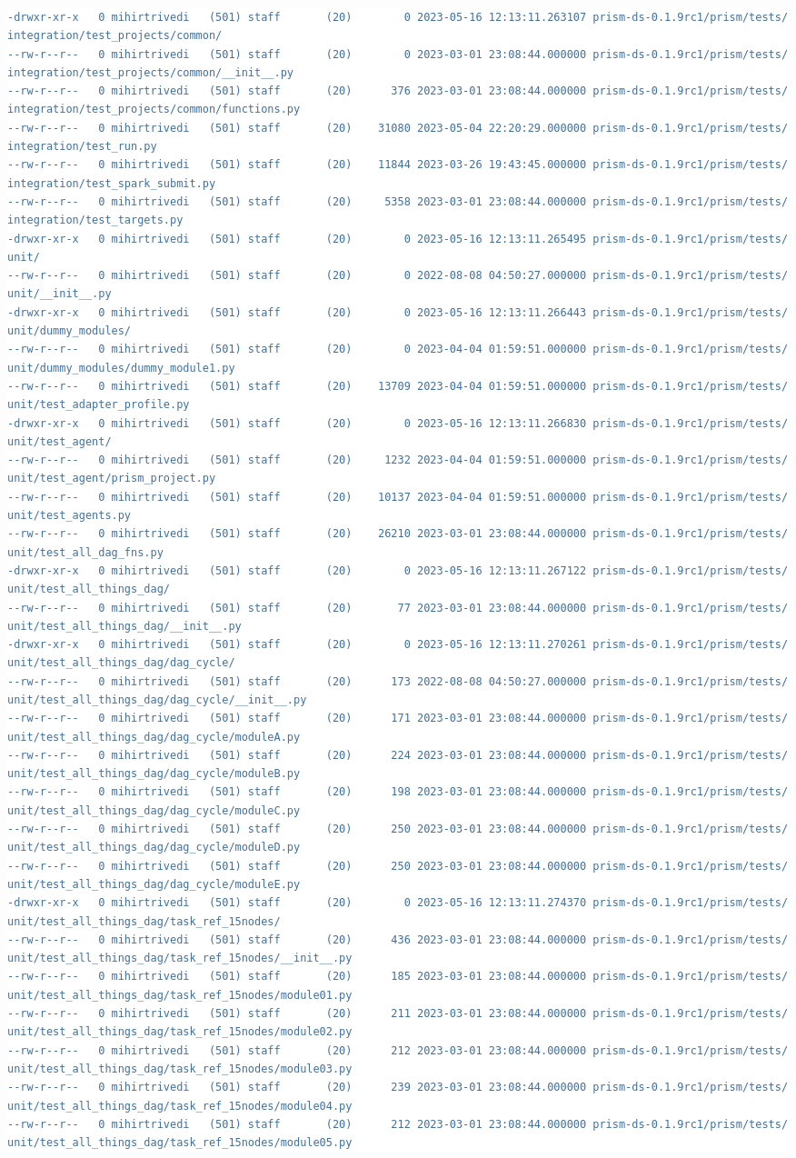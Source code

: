```diff
-drwxr-xr-x   0 mihirtrivedi   (501) staff       (20)        0 2023-05-16 12:13:11.263107 prism-ds-0.1.9rc1/prism/tests/integration/test_projects/common/
--rw-r--r--   0 mihirtrivedi   (501) staff       (20)        0 2023-03-01 23:08:44.000000 prism-ds-0.1.9rc1/prism/tests/integration/test_projects/common/__init__.py
--rw-r--r--   0 mihirtrivedi   (501) staff       (20)      376 2023-03-01 23:08:44.000000 prism-ds-0.1.9rc1/prism/tests/integration/test_projects/common/functions.py
--rw-r--r--   0 mihirtrivedi   (501) staff       (20)    31080 2023-05-04 22:20:29.000000 prism-ds-0.1.9rc1/prism/tests/integration/test_run.py
--rw-r--r--   0 mihirtrivedi   (501) staff       (20)    11844 2023-03-26 19:43:45.000000 prism-ds-0.1.9rc1/prism/tests/integration/test_spark_submit.py
--rw-r--r--   0 mihirtrivedi   (501) staff       (20)     5358 2023-03-01 23:08:44.000000 prism-ds-0.1.9rc1/prism/tests/integration/test_targets.py
-drwxr-xr-x   0 mihirtrivedi   (501) staff       (20)        0 2023-05-16 12:13:11.265495 prism-ds-0.1.9rc1/prism/tests/unit/
--rw-r--r--   0 mihirtrivedi   (501) staff       (20)        0 2022-08-08 04:50:27.000000 prism-ds-0.1.9rc1/prism/tests/unit/__init__.py
-drwxr-xr-x   0 mihirtrivedi   (501) staff       (20)        0 2023-05-16 12:13:11.266443 prism-ds-0.1.9rc1/prism/tests/unit/dummy_modules/
--rw-r--r--   0 mihirtrivedi   (501) staff       (20)        0 2023-04-04 01:59:51.000000 prism-ds-0.1.9rc1/prism/tests/unit/dummy_modules/dummy_module1.py
--rw-r--r--   0 mihirtrivedi   (501) staff       (20)    13709 2023-04-04 01:59:51.000000 prism-ds-0.1.9rc1/prism/tests/unit/test_adapter_profile.py
-drwxr-xr-x   0 mihirtrivedi   (501) staff       (20)        0 2023-05-16 12:13:11.266830 prism-ds-0.1.9rc1/prism/tests/unit/test_agent/
--rw-r--r--   0 mihirtrivedi   (501) staff       (20)     1232 2023-04-04 01:59:51.000000 prism-ds-0.1.9rc1/prism/tests/unit/test_agent/prism_project.py
--rw-r--r--   0 mihirtrivedi   (501) staff       (20)    10137 2023-04-04 01:59:51.000000 prism-ds-0.1.9rc1/prism/tests/unit/test_agents.py
--rw-r--r--   0 mihirtrivedi   (501) staff       (20)    26210 2023-03-01 23:08:44.000000 prism-ds-0.1.9rc1/prism/tests/unit/test_all_dag_fns.py
-drwxr-xr-x   0 mihirtrivedi   (501) staff       (20)        0 2023-05-16 12:13:11.267122 prism-ds-0.1.9rc1/prism/tests/unit/test_all_things_dag/
--rw-r--r--   0 mihirtrivedi   (501) staff       (20)       77 2023-03-01 23:08:44.000000 prism-ds-0.1.9rc1/prism/tests/unit/test_all_things_dag/__init__.py
-drwxr-xr-x   0 mihirtrivedi   (501) staff       (20)        0 2023-05-16 12:13:11.270261 prism-ds-0.1.9rc1/prism/tests/unit/test_all_things_dag/dag_cycle/
--rw-r--r--   0 mihirtrivedi   (501) staff       (20)      173 2022-08-08 04:50:27.000000 prism-ds-0.1.9rc1/prism/tests/unit/test_all_things_dag/dag_cycle/__init__.py
--rw-r--r--   0 mihirtrivedi   (501) staff       (20)      171 2023-03-01 23:08:44.000000 prism-ds-0.1.9rc1/prism/tests/unit/test_all_things_dag/dag_cycle/moduleA.py
--rw-r--r--   0 mihirtrivedi   (501) staff       (20)      224 2023-03-01 23:08:44.000000 prism-ds-0.1.9rc1/prism/tests/unit/test_all_things_dag/dag_cycle/moduleB.py
--rw-r--r--   0 mihirtrivedi   (501) staff       (20)      198 2023-03-01 23:08:44.000000 prism-ds-0.1.9rc1/prism/tests/unit/test_all_things_dag/dag_cycle/moduleC.py
--rw-r--r--   0 mihirtrivedi   (501) staff       (20)      250 2023-03-01 23:08:44.000000 prism-ds-0.1.9rc1/prism/tests/unit/test_all_things_dag/dag_cycle/moduleD.py
--rw-r--r--   0 mihirtrivedi   (501) staff       (20)      250 2023-03-01 23:08:44.000000 prism-ds-0.1.9rc1/prism/tests/unit/test_all_things_dag/dag_cycle/moduleE.py
-drwxr-xr-x   0 mihirtrivedi   (501) staff       (20)        0 2023-05-16 12:13:11.274370 prism-ds-0.1.9rc1/prism/tests/unit/test_all_things_dag/task_ref_15nodes/
--rw-r--r--   0 mihirtrivedi   (501) staff       (20)      436 2023-03-01 23:08:44.000000 prism-ds-0.1.9rc1/prism/tests/unit/test_all_things_dag/task_ref_15nodes/__init__.py
--rw-r--r--   0 mihirtrivedi   (501) staff       (20)      185 2023-03-01 23:08:44.000000 prism-ds-0.1.9rc1/prism/tests/unit/test_all_things_dag/task_ref_15nodes/module01.py
--rw-r--r--   0 mihirtrivedi   (501) staff       (20)      211 2023-03-01 23:08:44.000000 prism-ds-0.1.9rc1/prism/tests/unit/test_all_things_dag/task_ref_15nodes/module02.py
--rw-r--r--   0 mihirtrivedi   (501) staff       (20)      212 2023-03-01 23:08:44.000000 prism-ds-0.1.9rc1/prism/tests/unit/test_all_things_dag/task_ref_15nodes/module03.py
--rw-r--r--   0 mihirtrivedi   (501) staff       (20)      239 2023-03-01 23:08:44.000000 prism-ds-0.1.9rc1/prism/tests/unit/test_all_things_dag/task_ref_15nodes/module04.py
--rw-r--r--   0 mihirtrivedi   (501) staff       (20)      212 2023-03-01 23:08:44.000000 prism-ds-0.1.9rc1/prism/tests/unit/test_all_things_dag/task_ref_15nodes/module05.py
```